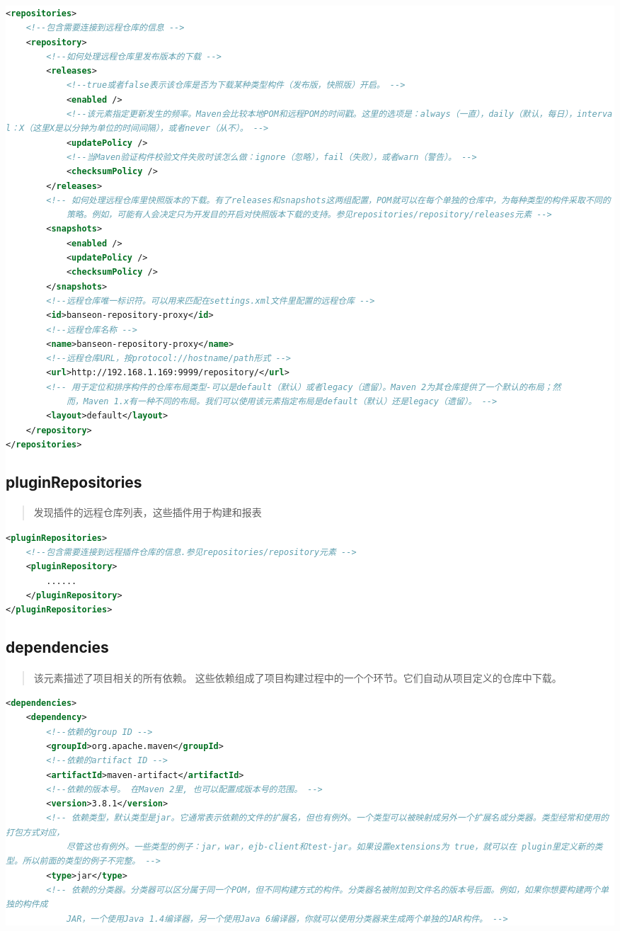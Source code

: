 ```xml
<repositories>
    <!--包含需要连接到远程仓库的信息 -->
    <repository>
        <!--如何处理远程仓库里发布版本的下载 -->
        <releases>
            <!--true或者false表示该仓库是否为下载某种类型构件（发布版，快照版）开启。 -->
            <enabled />
            <!--该元素指定更新发生的频率。Maven会比较本地POM和远程POM的时间戳。这里的选项是：always（一直），daily（默认，每日），interval：X（这里X是以分钟为单位的时间间隔），或者never（从不）。 -->
            <updatePolicy />
            <!--当Maven验证构件校验文件失败时该怎么做：ignore（忽略），fail（失败），或者warn（警告）。 -->
            <checksumPolicy />
        </releases>
        <!-- 如何处理远程仓库里快照版本的下载。有了releases和snapshots这两组配置，POM就可以在每个单独的仓库中，为每种类型的构件采取不同的 
            策略。例如，可能有人会决定只为开发目的开启对快照版本下载的支持。参见repositories/repository/releases元素 -->
        <snapshots>
            <enabled />
            <updatePolicy />
            <checksumPolicy />
        </snapshots>
        <!--远程仓库唯一标识符。可以用来匹配在settings.xml文件里配置的远程仓库 -->
        <id>banseon-repository-proxy</id>
        <!--远程仓库名称 -->
        <name>banseon-repository-proxy</name>
        <!--远程仓库URL，按protocol://hostname/path形式 -->
        <url>http://192.168.1.169:9999/repository/</url>
        <!-- 用于定位和排序构件的仓库布局类型-可以是default（默认）或者legacy（遗留）。Maven 2为其仓库提供了一个默认的布局；然 
            而，Maven 1.x有一种不同的布局。我们可以使用该元素指定布局是default（默认）还是legacy（遗留）。 -->
        <layout>default</layout>
    </repository>
</repositories>
```

## pluginRepositories
> 发现插件的远程仓库列表，这些插件用于构建和报表

```xml
<pluginRepositories>
    <!--包含需要连接到远程插件仓库的信息.参见repositories/repository元素 -->
    <pluginRepository>
        ......
    </pluginRepository>
</pluginRepositories>
```

## dependencies
> 该元素描述了项目相关的所有依赖。 这些依赖组成了项目构建过程中的一个个环节。它们自动从项目定义的仓库中下载。

```xml
<dependencies>
    <dependency>
        <!--依赖的group ID -->
        <groupId>org.apache.maven</groupId>
        <!--依赖的artifact ID -->
        <artifactId>maven-artifact</artifactId>
        <!--依赖的版本号。 在Maven 2里, 也可以配置成版本号的范围。 -->
        <version>3.8.1</version>
        <!-- 依赖类型，默认类型是jar。它通常表示依赖的文件的扩展名，但也有例外。一个类型可以被映射成另外一个扩展名或分类器。类型经常和使用的打包方式对应， 
            尽管这也有例外。一些类型的例子：jar，war，ejb-client和test-jar。如果设置extensions为 true，就可以在 plugin里定义新的类型。所以前面的类型的例子不完整。 -->
        <type>jar</type>
        <!-- 依赖的分类器。分类器可以区分属于同一个POM，但不同构建方式的构件。分类器名被附加到文件名的版本号后面。例如，如果你想要构建两个单独的构件成 
            JAR，一个使用Java 1.4编译器，另一个使用Java 6编译器，你就可以使用分类器来生成两个单独的JAR构件。 -->
```